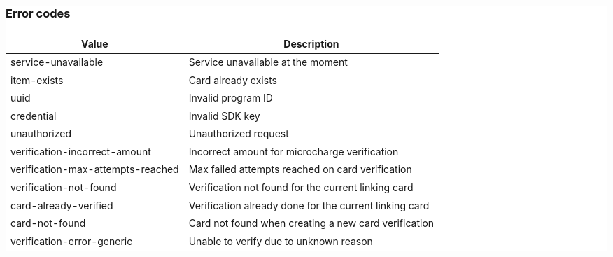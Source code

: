 ### Error codes

<table>
<thead>
  <tr>
    <th>Value</th>
    <th>Description</th>
  </tr>
</thead>
<tbody>
  <tr>
    <td>service-unavailable</td>
    <td>Service unavailable at the moment</td>
  </tr>
  <tr>
    <td>item-exists</td>
    <td>Card already exists</td>
  </tr>
  <tr>
    <td>uuid</td>
    <td>Invalid program ID</td>
  </tr>
  <tr>
    <td>credential</td>
    <td>Invalid SDK key</td>
  </tr>
  <tr>
    <td>unauthorized</td>
    <td>Unauthorized request</td>
  </tr>
  <tr>
    <td>verification-incorrect-amount</td>
    <td>Incorrect amount for microcharge verification</td>
  </tr>
  <tr>
    <td>verification-max-attempts-reached</td>
    <td>Max failed attempts reached on card verification</td>
  </tr>
  <tr>
    <td>verification-not-found</td>
    <td>Verification not found for the current linking card</td>
  </tr>
  <tr>
    <td>card-already-verified</td>
    <td>Verification already done for the current linking card</td>
  </tr>
  <tr>
    <td>card-not-found</td>
    <td>Card not found when creating a new card verification</td>
  </tr>
  <tr>
    <td>verification-error-generic</td>
    <td>Unable to verify due to unknown reason</td>
  </tr>
</tbody>
</table>